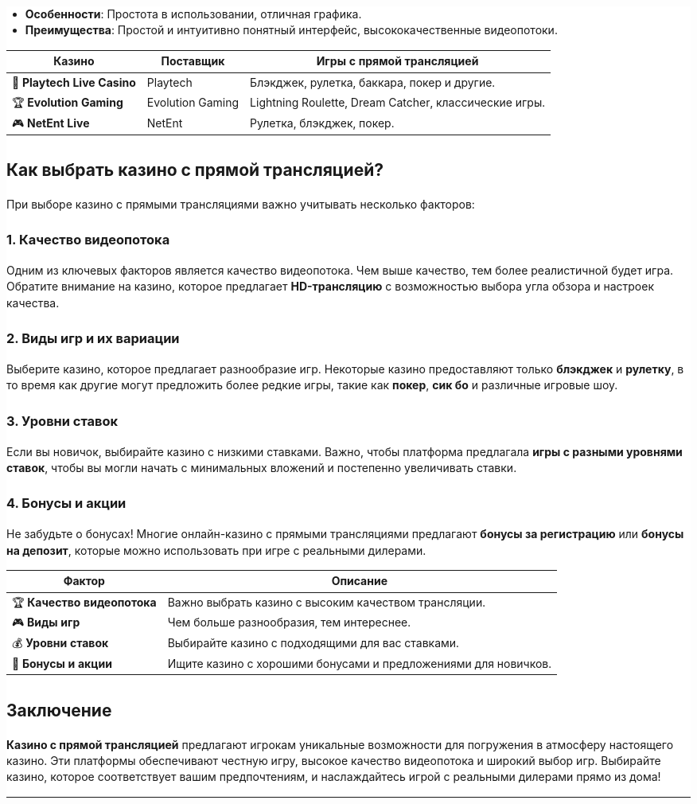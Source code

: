 - **Особенности**: Простота в использовании, отличная графика.
- **Преимущества**: Простой и интуитивно понятный интерфейс, высококачественные видеопотоки.

| Казино                      | Поставщик             | Игры с прямой трансляцией                          |
|-----------------------------|-----------------------|----------------------------------------------------|
| 🎥 **Playtech Live Casino**  | Playtech              | Блэкджек, рулетка, баккара, покер и другие.        |
| 🏆 **Evolution Gaming**      | Evolution Gaming      | Lightning Roulette, Dream Catcher, классические игры. |
| 🎮 **NetEnt Live**           | NetEnt                | Рулетка, блэкджек, покер.                          |

## Как выбрать казино с прямой трансляцией?

При выборе казино с прямыми трансляциями важно учитывать несколько факторов:

### 1. **Качество видеопотока**
Одним из ключевых факторов является качество видеопотока. Чем выше качество, тем более реалистичной будет игра. Обратите внимание на казино, которое предлагает **HD-трансляцию** с возможностью выбора угла обзора и настроек качества.

### 2. **Виды игр и их вариации**
Выберите казино, которое предлагает разнообразие игр. Некоторые казино предоставляют только **блэкджек** и **рулетку**, в то время как другие могут предложить более редкие игры, такие как **покер**, **сик бо** и различные игровые шоу.

### 3. **Уровни ставок**
Если вы новичок, выбирайте казино с низкими ставками. Важно, чтобы платформа предлагала **игры с разными уровнями ставок**, чтобы вы могли начать с минимальных вложений и постепенно увеличивать ставки.

### 4. **Бонусы и акции**
Не забудьте о бонусах! Многие онлайн-казино с прямыми трансляциями предлагают **бонусы за регистрацию** или **бонусы на депозит**, которые можно использовать при игре с реальными дилерами.

| Фактор                      | Описание                                                     |
|-----------------------------|--------------------------------------------------------------|
| 🏆 **Качество видеопотока**  | Важно выбрать казино с высоким качеством трансляции.         |
| 🎮 **Виды игр**              | Чем больше разнообразия, тем интереснее.                     |
| 💰 **Уровни ставок**        | Выбирайте казино с подходящими для вас ставками.             |
| 🎁 **Бонусы и акции**       | Ищите казино с хорошими бонусами и предложениями для новичков. |

## Заключение

**Казино с прямой трансляцией** предлагают игрокам уникальные возможности для погружения в атмосферу настоящего казино. Эти платформы обеспечивают честную игру, высокое качество видеопотока и широкий выбор игр. Выбирайте казино, которое соответствует вашим предпочтениям, и наслаждайтесь игрой с реальными дилерами прямо из дома!

---

